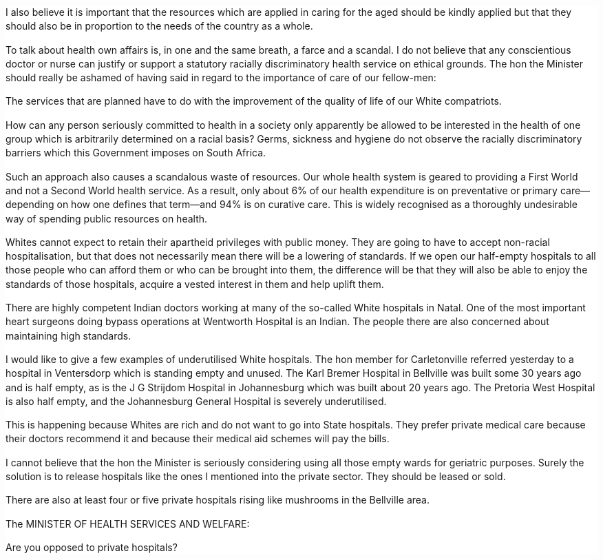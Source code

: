 <p>I also believe it is important that the resources which are applied in caring for the aged should be kindly applied but that they should also be in proportion to the needs of the country as a whole.</p>

<p>To talk about health own affairs is, in one and the same breath, a farce and a scandal. I do not believe that any conscientious doctor or nurse can justify or support a statutory racially discriminatory health service on ethical grounds. The hon the Minister should really be ashamed of having said in regard to the importance of care of our fellow-men:</p>

<block name="quote">The services that are planned have to do with the improvement of the quality of life of our White compatriots.</block>

<p>How can any person seriously committed to health in a society only apparently be allowed to be interested in the health of one group which is arbitrarily determined on a racial basis? Germs, sickness and hygiene do not observe the racially discriminatory barriers which this Government imposes on South Africa.</p>

<p>Such an approach also causes a scandalous waste of resources. Our whole health system is geared to providing a First World and not a Second World health service. As a result, only about 6% of our health expenditure is on preventative or primary care&#x2014;depending on how one defines that term&#x2014;and 94% is on curative care. This is widely recognised as a thoroughly undesirable way of spending public resources on health.</p>

<p>Whites cannot expect to retain their apartheid privileges with public money. They are going to have to accept non-racial hospitalisation, but that does not necessarily mean there will be a lowering of standards. If we open our half-empty hospitals to all those people who can afford them or who can be brought into them, the difference will be that they will also be able to enjoy the standards of those hospitals, acquire a vested interest in them and help uplift them.</p>

<p>There are highly competent Indian doctors working at many of the so-called White hospitals in Natal. One of the most important heart surgeons doing bypass operations at Wentworth Hospital is an Indian. The people there are also concerned about maintaining high standards.</p>

<p>I would like to give a few examples of underutilised White hospitals. The hon member for Carletonville referred yesterday to a hospital in Ventersdorp which is standing empty and unused. The Karl Bremer Hospital in Bellville was built some 30 years ago and is half empty, as is the J G Strijdom Hospital in Johannesburg which was built about 20 years ago. The Pretoria West Hospital is also half empty, and the Johannesburg General Hospital is severely underutilised.</p>

<p>This is happening because Whites are rich and do not want to go into State hospitals. They prefer private medical care because their doctors recommend it and because their medical aid schemes will pay the bills.</p>

<p>I cannot believe that the hon the Minister is seriously considering using all those empty wards for geriatric purposes. Surely the solution is to release hospitals like the ones I mentioned into the private sector. They should be leased or sold.</p>

<p>There are also at least four or five private hospitals rising like mushrooms in the Bellville area.</p>

</speech>

<speech by="#minister_of_health_services_and_welfare">

<from>The <person refersTo="hansard_za">MINISTER OF HEALTH SERVICES AND WELFARE</person>:</from>

<p>Are you opposed to private hospitals?</p>
